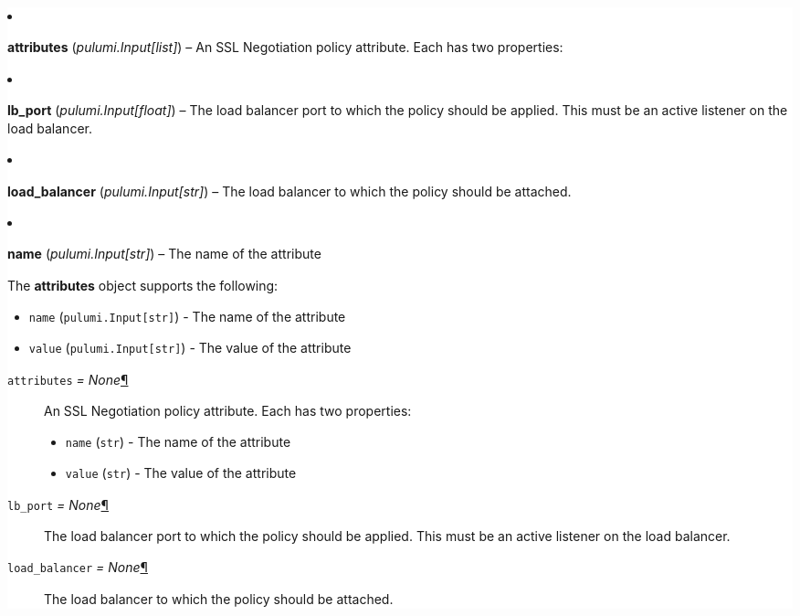 <li><p><strong>attributes</strong> (<em>pulumi.Input</em><em>[</em><em>list</em><em>]</em>) – An SSL Negotiation policy attribute. Each has two properties:</p></li>
<li><p><strong>lb_port</strong> (<em>pulumi.Input</em><em>[</em><em>float</em><em>]</em>) – The load balancer port to which the policy
should be applied. This must be an active listener on the load
balancer.</p></li>
<li><p><strong>load_balancer</strong> (<em>pulumi.Input</em><em>[</em><em>str</em><em>]</em>) – The load balancer to which the policy
should be attached.</p></li>
<li><p><strong>name</strong> (<em>pulumi.Input</em><em>[</em><em>str</em><em>]</em>) – The name of the attribute</p></li>
</ul>
</dd>
</dl>
<p>The <strong>attributes</strong> object supports the following:</p>
<ul class="simple">
<li><p><code class="docutils literal notranslate"><span class="pre">name</span></code> (<code class="docutils literal notranslate"><span class="pre">pulumi.Input[str]</span></code>) - The name of the attribute</p></li>
<li><p><code class="docutils literal notranslate"><span class="pre">value</span></code> (<code class="docutils literal notranslate"><span class="pre">pulumi.Input[str]</span></code>) - The value of the attribute</p></li>
</ul>
<dl class="attribute">
<dt id="pulumi_aws.elasticloadbalancing.SslNegotiationPolicy.attributes">
<code class="sig-name descname">attributes</code><em class="property"> = None</em><a class="headerlink" href="#pulumi_aws.elasticloadbalancing.SslNegotiationPolicy.attributes" title="Permalink to this definition">¶</a></dt>
<dd><p>An SSL Negotiation policy attribute. Each has two properties:</p>
<ul class="simple">
<li><p><code class="docutils literal notranslate"><span class="pre">name</span></code> (<code class="docutils literal notranslate"><span class="pre">str</span></code>) - The name of the attribute</p></li>
<li><p><code class="docutils literal notranslate"><span class="pre">value</span></code> (<code class="docutils literal notranslate"><span class="pre">str</span></code>) - The value of the attribute</p></li>
</ul>
</dd></dl>

<dl class="attribute">
<dt id="pulumi_aws.elasticloadbalancing.SslNegotiationPolicy.lb_port">
<code class="sig-name descname">lb_port</code><em class="property"> = None</em><a class="headerlink" href="#pulumi_aws.elasticloadbalancing.SslNegotiationPolicy.lb_port" title="Permalink to this definition">¶</a></dt>
<dd><p>The load balancer port to which the policy
should be applied. This must be an active listener on the load
balancer.</p>
</dd></dl>

<dl class="attribute">
<dt id="pulumi_aws.elasticloadbalancing.SslNegotiationPolicy.load_balancer">
<code class="sig-name descname">load_balancer</code><em class="property"> = None</em><a class="headerlink" href="#pulumi_aws.elasticloadbalancing.SslNegotiationPolicy.load_balancer" title="Permalink to this definition">¶</a></dt>
<dd><p>The load balancer to which the policy
should be attached.</p>
</dd></dl>
